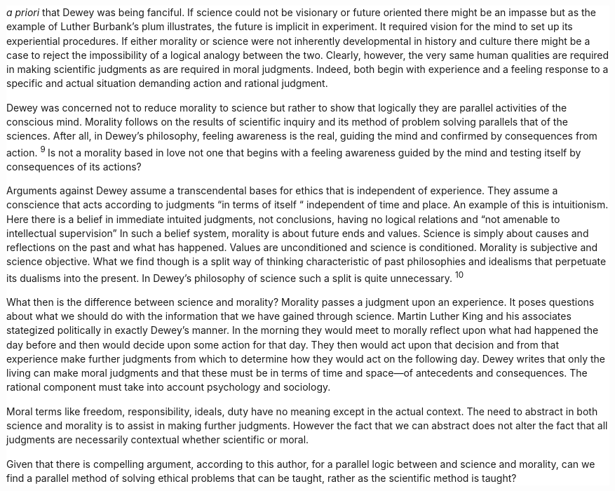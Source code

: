   <i>
   a priori
  </i>
  that Dewey was being fanciful. If science could not be visionary or future oriented there might be an impasse but as the example of Luther Burbank’s plum illustrates, the future is implicit in experiment. It required vision for the mind to set up its experiential procedures. If either morality or science were not inherently developmental in history and culture there might be a case to reject the impossibility of a logical analogy between the two. Clearly, however, the very same human qualities are required in making scientific judgments as are required in moral judgments. Indeed, both begin with experience and a feeling response to a specific and actual situation demanding action and rational judgment.
 </p>
 <p>
  Dewey was concerned not to reduce morality to science but rather to show that logically they are parallel activities of the conscious mind. Morality follows on the results of scientific inquiry and its method of problem solving parallels that of the sciences. After all, in Dewey’s philosophy, feeling awareness is the real, guiding the mind and confirmed by consequences from action.
  <sup>
   9
  </sup>
  Is not a morality based in love not one that begins with a feeling awareness guided by the mind and testing itself by consequences of its actions?
 </p>
 <p>
  Arguments against Dewey assume a transcendental bases for ethics that is independent of experience. They assume a conscience that acts according to judgments “in terms of itself “ independent of time and place. An example of this is intuitionism. Here there is a belief in immediate intuited judgments, not conclusions, having no logical relations and “not amenable to intellectual supervision” In such a belief system, morality is about future ends and values. Science is simply about causes and reflections on the past and what has happened. Values are unconditioned and science is conditioned. Morality is subjective and science objective. What we find though is a split way of thinking characteristic of past philosophies and idealisms that perpetuate its dualisms into the present. In Dewey’s philosophy of science such a split is quite unnecessary.
  <sup>
   10
  </sup>
 </p>
 <p>
  What then is the difference between science and morality? Morality passes a judgment upon an experience. It poses questions about what we should do with the information that we have gained through science. Martin Luther King and his associates stategized politically in exactly Dewey’s manner. In the morning they would meet to morally reflect upon what had happened the day before and then would decide upon some action for that day. They then would act upon that decision and from that experience make further judgments from which to determine how they would act on the following day. Dewey writes that only the living can make moral judgments and that these must be in terms of time and space—of antecedents and consequences. The rational component must take into account psychology and sociology.
 </p>
 <p>
  Moral terms like freedom, responsibility, ideals, duty have no meaning except in the actual context. The need to abstract in both science and morality is to assist in making further judgments. However the fact that we can abstract does not alter the fact that all judgments are necessarily contextual whether scientific or moral.
 </p>
 <p>
  Given that there is compelling argument, according to this author, for a parallel logic between and science and morality, can we find a parallel method of solving ethical problems that can be taught, rather as the scientific method is taught?
 </p>
 <p>